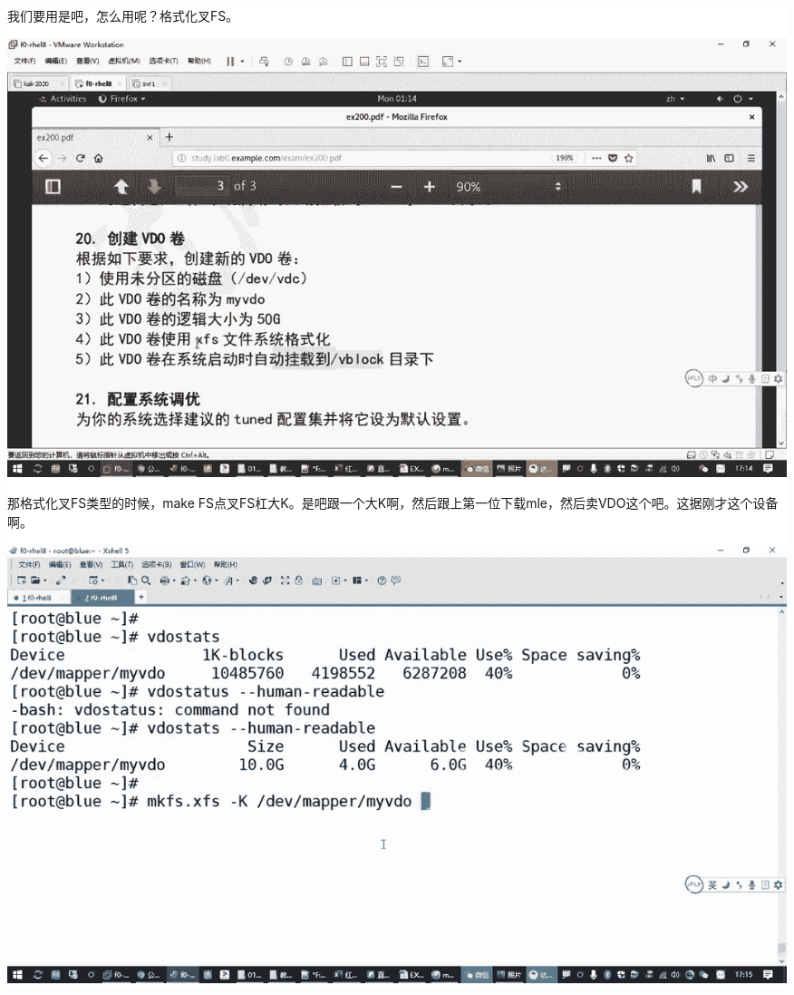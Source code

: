 我们要用是吧，怎么用呢？格式化叉FS。

![](img/1e669a2be74fe0589518c20da71bf4be_51.png)

那格式化叉FS类型的时候，make FS点叉FS杠大K。是吧跟一个大K啊，然后跟上第一位下载mle，然后卖VDO这个吧。这据刚才这个设备啊。



![](img/1e669a2be74fe0589518c20da71bf4be_53.png)
